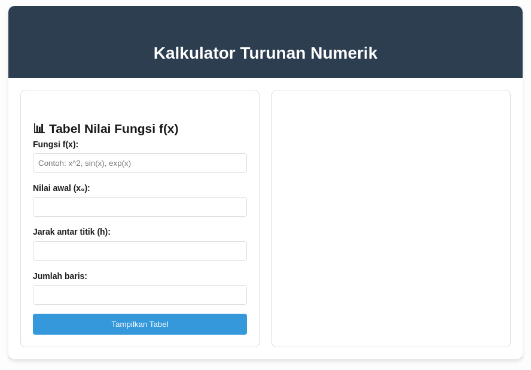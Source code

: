 <html lang="id">
<head>
    <meta charset="UTF-8">
    <meta name="viewport" content="width=device-width, initial-scale=1.0">
    <title>Kalkulator Turunan Numerik</title>
    <!-- STYLING: Layout grid 2 kolom, responsive, tema biru -->
    <style>
        * { margin: 0; padding: 0; box-sizing: border-box; }
        body { font-family: Arial, sans-serif; background: #f5f5f5; padding: 20px; }
        .container { max-width: 1200px; margin: 0 auto; background: white; border-radius: 10px; box-shadow: 0 4px 6px rgba(0,0,0,0.1); }
        .header { background: #2c3e50; color: white; padding: 20px; text-align: center; border-radius: 10px 10px 0 0; }
        .content { display: grid; grid-template-columns: 1fr 1fr; gap: 20px; padding: 20px; }
        .section { padding: 20px; border: 1px solid #ddd; border-radius: 8px; }
        .form-group { margin-bottom: 15px; }
        label { display: block; margin-bottom: 5px; font-weight: bold; }
        input, select { width: 100%; padding: 8px; border: 1px solid #ddd; border-radius: 4px; }
        button { width: 100%; padding: 10px; background: #3498db; color: white; border: none; border-radius: 4px; cursor: pointer; }
        button:hover { background: #2980b9; }
        .error { background: #e74c3c; color: white; padding: 10px; border-radius: 4px; margin: 10px 0; display: none; }
        table { width: 100%; border-collapse: collapse; margin: 15px 0; }
        th, td { padding: 8px; text-align: center; border: 1px solid #ddd; }
        th { background: #f8f9fa; }
        .results { background: #f8f9fa; padding: 15px; border-radius: 4px; margin-top: 15px; }
        @media (max-width: 768px) { .content { grid-template-columns: 1fr; } }
    </style>
</head>
<body>
    <div class="container">
        <div class="header"><h1>Kalkulator Turunan Numerik</h1></div>
        <div class="content">
             <!-- BAGIAN TABEL: Generate tabel nilai f(x) untuk perhitungan numerik -->
            <div class="section">
                <h2>📊 Tabel Nilai Fungsi f(x)</h2>
                <div class="form-group">
                    <label>Fungsi f(x):</label>
                    <input type="text" id="functionInput" placeholder="Contoh: x^2, sin(x), exp(x)">
                </div>
                <div class="form-group">
                    <label>Nilai awal (x₀):</label>
                    <input type="number" id="x0Input" step="any">
                </div>
                <div class="form-group">
                    <label>Jarak antar titik (h):</label>
                    <input type="number" id="hInput" step="any">
                </div>
                <div class="form-group">
                    <label>Jumlah baris:</label>
                    <input type="number" id="rowsInput" min="3" max="20">
                </div>
                <button onclick="generateTable()">Tampilkan Tabel</button>
                <div id="tableError" class="error"></div>
                <div id="tableContainer" style="display: none">
                    <table id="functionTable">
                        <thead><tr><th>x</th><th>f(x)</th></tr></thead>
                        <tbody></tbody>
                    </table>
                </div>
            </div>
            <!-- BAGIAN PERHITUNGAN: 4 metode numerik untuk turunan ke-1 dan ke-2 -->
            <div class="section">